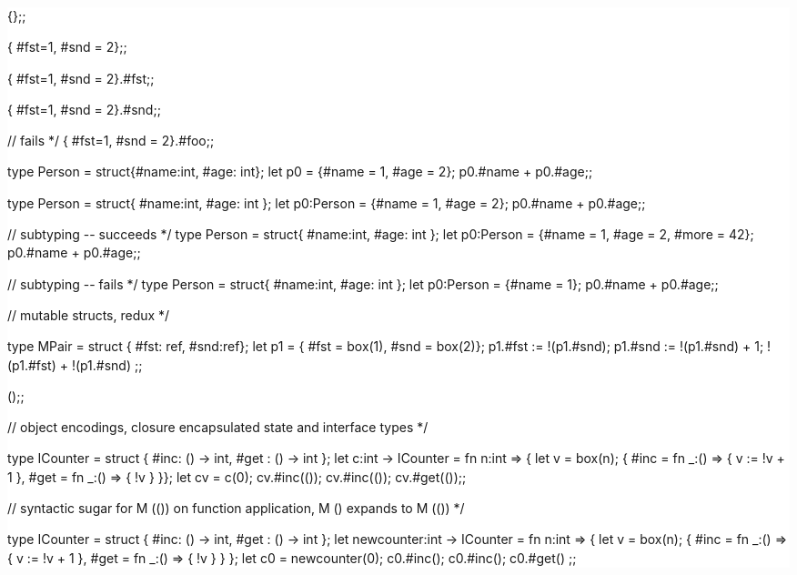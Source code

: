 {};;

{ #fst=1, #snd = 2};;

{ #fst=1, #snd = 2}.#fst;;

{ #fst=1, #snd = 2}.#snd;;

// fails */
{ #fst=1, #snd = 2}.#foo;;

type Person = struct{#name:int, #age: int};
let p0 = {#name = 1, #age = 2};
p0.#name + p0.#age;;

type Person = struct{ #name:int, #age: int };
let p0:Person = {#name = 1, #age = 2};
p0.#name + p0.#age;;

// subtyping -- succeeds */
type Person = struct{ #name:int, #age: int };
let p0:Person = {#name = 1, #age = 2, #more = 42};
p0.#name + p0.#age;;

// subtyping -- fails */
type Person = struct{ #name:int, #age: int };
let p0:Person = {#name = 1};
p0.#name + p0.#age;;

// mutable structs, redux */

type MPair = struct { #fst: ref<int>, #snd:ref<int>};
let p1 = { #fst = box(1), #snd = box(2)};
p1.#fst := !(p1.#snd);
p1.#snd := !(p1.#snd) + 1;
!(p1.#fst) + !(p1.#snd)
;;

();;

// object encodings, closure encapsulated state and interface types */

type ICounter = struct { #inc: () -> int, #get : () -> int };
let c:int -> ICounter =
    fn n:int => { let v = box(n);
                { #inc = fn _:() => { v := !v + 1 }, 
                  #get = fn _:() => { !v } }};
let cv = c(0);
cv.#inc(());
cv.#inc(());
cv.#get(());;

// syntactic sugar for M (()) on function application, M () expands to M (()) */

type ICounter = struct { #inc: () -> int, #get : () -> int };
let newcounter:int -> ICounter =
    fn n:int =>
        { let v = box(n);
            { 
                #inc = fn _:() => { v := !v + 1 }, 
                #get = fn _:() => { !v }
            }
        };
let c0 = newcounter(0);
    c0.#inc(); 
    c0.#inc();
    c0.#get()
;;
